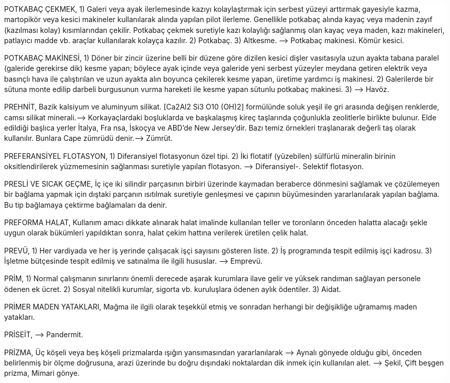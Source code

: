 POTKABAÇ ÇEKMEK, 1) Galeri veya ayak ilerlemesinde kazıyı kolaylaştırmak için serbest yüzeyi arttırmak gayesiyle kazma, martopikör veya kesici makineler kullanılarak alında yapılan pilot ilerleme. Genellikle potkabaç alında kayaç veya madenin zayıf (kazılması kolay) kısımlarından çekilir. Potkabaç çekmek suretiyle kazı kolaylığı sağlanmış olan kayaç veya maden, kazı makineleri, patlayıcı madde vb. araçlar kullanılarak kolayça kazılır. 2) Potkabaç. 3) Altkesme. —> Potkabaç makinesi. Kömür kesici.

 

 

 

 

 

POTKABAÇ MAKİNESİ, 1) Döner bir zincir üzerine belli bir düzene göre dizilen kesici dişler vasıtasıyla uzun ayakta tabana paralel (galeride gerekirse dik) kesme yapan; böylece ayak içinde veya galeride yeni serbest yüzeyler meydana getiren elektrik veya basınçlı hava ile çalıştırılan ve uzun ayakta alın boyunca çekilerek kesme yapan, üretime yardımcı iş makinesi. 2) Galerilerde bir sütuna monte edilip darbeli burgusunun vurma hareketi ile kesme yapan sütunlu potkabaç makinesi. 3) —> Havöz.

 

PREHNİT, Bazik kalsiyum ve aluminyum silikat. [Ca2Al2 Si3 O10 (OH)2] formülünde soluk yeşil ile gri arasında değişen renklerde, camsı silikat minerali.—> Korkayaçlardaki boşluklarda ve başkalaşmış kireç taşlarında çoğunlukla zeolitlerle birlikte bulunur. Elde edildiği başlıca yerler İtalya, Fra nsa, İskoçya ve ABD’de New Jersey’dir. Bazı temiz örnekleri traşlanarak değerli taş olarak kullanılır. Bunlara Cape zümrüdü denir.—> Zümrüt.

PREFERANSİYEL FLOTASYON, 1) Diferansiyel flotasyonun özel tipi. 2) İki flotatif (yüzebilen) sülfürlü mineralin birinin oksitlendirilerek yüzmemesinin sağlanması suretiyle yapılan flotasyon. —> Diferansiyel-. Selektif flotasyon.

PRESLİ VE SICAK GEÇME, İç içe iki silindir parçasının birbiri üzerinde kaymadan beraberce dönmesini sağlamak ve çözülemeyen bir bağlama yapmak için dıştaki parçanın ısıtılmak suretiyle genleşmesi ve çapının büyümesinden yararlanılarak yapılan bağlama. Bu tip bağlamaya çektirme bağlamaları da denir.

PREFORMA HALAT, Kullanım amacı dikkate alınarak halat imalinde kullanılan teller ve toronların önceden halatta alacağı şekle uygun olarak bükümleri yapıldıktan sonra, halat çekim hattına verilerek üretilen çelik halat.

PREVÜ, 1) Her vardiyada ve her iş yerinde çalışacak işçi sayısını gösteren liste. 2) İş programında tespit edilmiş işçi kadrosu. 3) İşletme bütçesinde tespit edilmiş ve satınalma ile ilgili hususlar. —> Emprevü.

PRİM, 1) Normal çalışmanın sınırlarını önemli derecede aşarak kurumlara ilave gelir ve yüksek randıman sağlayan personele ödenen ek ücret. 2) Sosyal nitelikli kurumlar, sigorta vb. kuruluşlara ödenen aylık ödentiler. 3) Aidat.

PRİMER MADEN YATAKLARI, Mağma ile ilgili olarak teşekkül etmiş ve sonradan herhangi bir değişikliğe uğramamış maden yatakları.

PRİSEİT, —> Pandermit.

PRİZMA, Üç köşeli veya beş köşeli prizmalarda ışığın yansımasından yararlanılarak —> Aynalı gönyede olduğu gibi, önceden belirlenmiş bir ölçme doğrusuna, arazi üzerinde bu doğru dışındaki noktalardan dik inmek için kullanılan alet. —> Şekil, Çift beşgen prizma, Mimari gönye.

 
